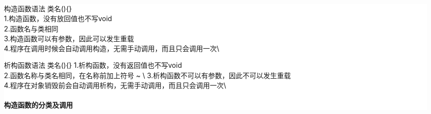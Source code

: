 构造函数语法  类名(){}\
1.构造函数，没有放回值也不写void\
2.函数名与类相同\
3.构造函数可以有参数，因此可以发生重载\
4.程序在调用时候会自动调用构造，无需手动调用，而且只会调用一次\

析构函数语法  类名(){}
1.析构函数，没有返回值也不写void\
2.函数名称与类名相同，在名称前加上符号 ~ \ 
3.析构函数不可以有参数，因此不可以发生重载\
4.程序在对象销毁前会自动调用析构，无需手动调用，而且只会调用一次\

#### 构造函数的分类及调用
